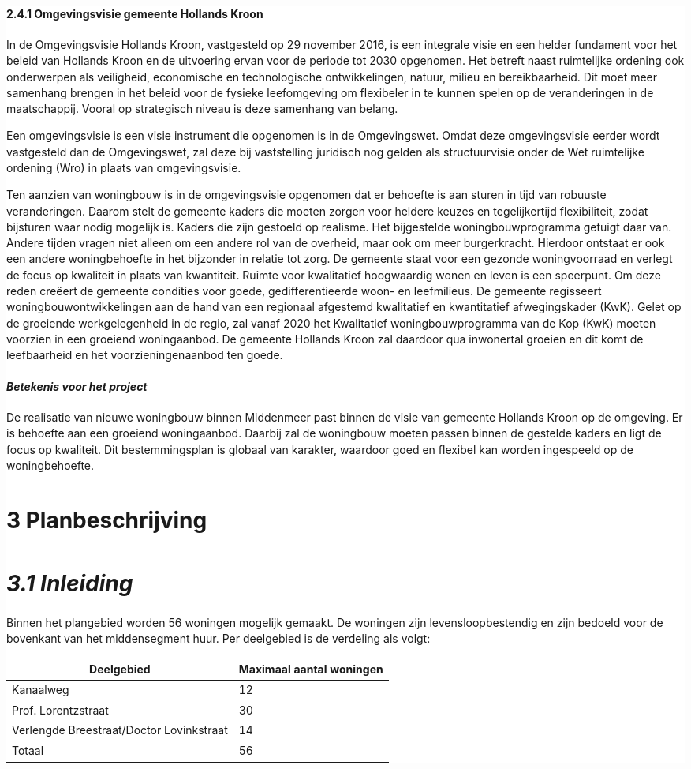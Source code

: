 #### <span id="page-14-1"></span>2.4.1 Omgevingsvisie gemeente Hollands Kroon

In de Omgevingsvisie Hollands Kroon, vastgesteld op 29 november 2016, is een integrale visie en een helder fundament voor het beleid van Hollands Kroon en de uitvoering ervan voor de periode tot 2030 opgenomen. Het betreft naast ruimtelijke ordening ook onderwerpen als veiligheid, economische en technologische ontwikkelingen, natuur, milieu en bereikbaarheid. Dit moet meer samenhang brengen in het beleid voor de fysieke leefomgeving om flexibeler in te kunnen spelen op de veranderingen in de maatschappij. Vooral op strategisch niveau is deze samenhang van belang.

Een omgevingsvisie is een visie instrument die opgenomen is in de Omgevingswet. Omdat deze omgevingsvisie eerder wordt vastgesteld dan de Omgevingswet, zal deze bij vaststelling juridisch nog gelden als structuurvisie onder de Wet ruimtelijke ordening (Wro) in plaats van omgevingsvisie.

Ten aanzien van woningbouw is in de omgevingsvisie opgenomen dat er behoefte is aan sturen in tijd van robuuste veranderingen. Daarom stelt de gemeente kaders die moeten zorgen voor heldere keuzes en tegelijkertijd flexibiliteit, zodat bijsturen waar nodig mogelijk is. Kaders die zijn gestoeld op realisme. Het bijgestelde woningbouwprogramma getuigt daar van. Andere tijden vragen niet alleen om een andere rol van de overheid, maar ook om meer burgerkracht. Hierdoor ontstaat er ook een andere woningbehoefte in het bijzonder in relatie tot zorg. De gemeente staat voor een gezonde woningvoorraad en verlegt de focus op kwaliteit in plaats van kwantiteit. Ruimte voor kwalitatief hoogwaardig wonen en leven is een speerpunt. Om deze reden creëert de gemeente condities voor goede, gedifferentieerde woon- en leefmilieus. De gemeente regisseert woningbouwontwikkelingen aan de hand van een regionaal afgestemd kwalitatief en kwantitatief afwegingskader (KwK). Gelet op de groeiende werkgelegenheid in de regio, zal vanaf 2020 het Kwalitatief woningbouwprogramma van de Kop (KwK) moeten voorzien in een groeiend woningaanbod. De gemeente Hollands Kroon zal daardoor qua inwonertal groeien en dit komt de leefbaarheid en het voorzieningenaanbod ten goede.

#### *Betekenis voor het project*

De realisatie van nieuwe woningbouw binnen Middenmeer past binnen de visie van gemeente Hollands Kroon op de omgeving. Er is behoefte aan een groeiend woningaanbod. Daarbij zal de woningbouw moeten passen binnen de gestelde kaders en ligt de focus op kwaliteit. Dit bestemmingsplan is globaal van karakter, waardoor goed en flexibel kan worden ingespeeld op de woningbehoefte.

# <span id="page-15-0"></span>**3 Planbeschrijving**

# <span id="page-15-1"></span>*3.1 Inleiding*

Binnen het plangebied worden 56 woningen mogelijk gemaakt. De woningen zijn levensloopbestendig en zijn bedoeld voor de bovenkant van het middensegment huur. Per deelgebied is de verdeling als volgt:

| Deelgebied                               | Maximaal aantal woningen |
|------------------------------------------|--------------------------|
| Kanaalweg                                | 12                       |
| Prof. Lorentzstraat                      | 30                       |
| Verlengde Breestraat/Doctor Lovinkstraat | 14                       |
| Totaal                                   | 56                       |
